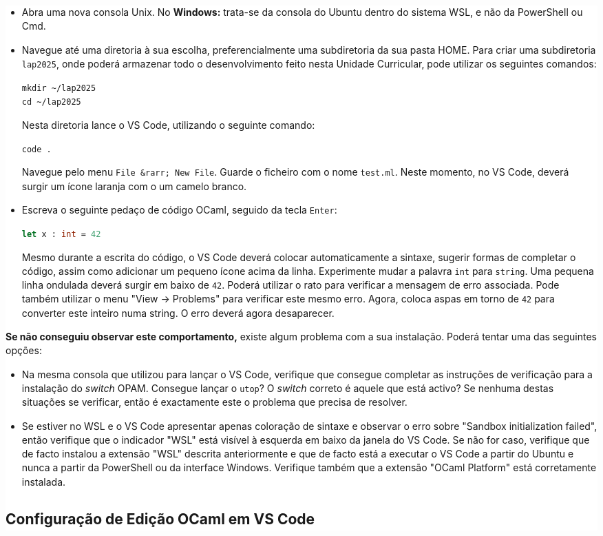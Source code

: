 - Abra uma nova consola Unix. No **Windows:** trata-se da consola do Ubuntu
  dentro do sistema WSL, e não da PowerShell ou Cmd.

- Navegue até uma diretoria à sua escolha, preferencialmente uma subdiretoria da
  sua pasta HOME. Para criar uma subdiretoria `lap2025`, onde poderá armazenar
  todo o desenvolvimento feito nesta Unidade Curricular, pode utilizar os
  seguintes comandos:

  ```console
  mkdir ~/lap2025
  cd ~/lap2025
  ```

  Nesta diretoria lance o VS Code, utilizando o seguinte comando:

  ```console
  code .
  ```

  Navegue pelo menu `File &rarr; New File`. Guarde o ficheiro com o nome
  `test.ml`. Neste momento, no VS Code, deverá surgir um ícone laranja com o um
  camelo branco.

- Escreva o seguinte pedaço de código OCaml, seguido da tecla `Enter`:

  ```ocaml
  let x : int = 42
  ```

  Mesmo durante a escrita do código, o VS Code deverá colocar automaticamente a
  sintaxe, sugerir formas de completar o código, assim como adicionar um pequeno
  ícone acima da linha. Experimente mudar a palavra `int` para `string`. Uma
  pequena linha ondulada deverá surgir em baixo de `42`. Poderá utilizar o rato
  para verificar a mensagem de erro associada. Pode também utilizar o menu "View
  &rarr; Problems" para verificar este mesmo erro. Agora, coloca aspas em torno
  de `42` para converter este inteiro numa string. O erro deverá agora
  desaparecer.

**Se não conseguiu observar este comportamento,** existe algum problema com a
sua instalação. Poderá tentar uma das seguintes opções:

- Na mesma consola que utilizou para lançar o VS Code, verifique que consegue
  completar as instruções de verificação para a instalação do *switch*
  OPAM. Consegue lançar o `utop`? O *switch* correto é aquele que está activo?
  Se nenhuma destas situações se verificar, então é exactamente este o problema
  que precisa de resolver.

- Se estiver no WSL e o VS Code apresentar apenas coloração de sintaxe e
  observar o erro sobre "Sandbox initialization failed", então verifique que o
  indicador "WSL" está visível à esquerda em baixo da janela do VS Code. Se não
  for caso, verifique que de facto instalou a extensão "WSL" descrita
  anteriormente e que de facto está a executar o VS Code a partir do Ubuntu e
  nunca a partir da PowerShell ou da interface Windows. Verifique também que a
  extensão "OCaml Platform" está corretamente instalada.

## Configuração de Edição OCaml em VS Code
